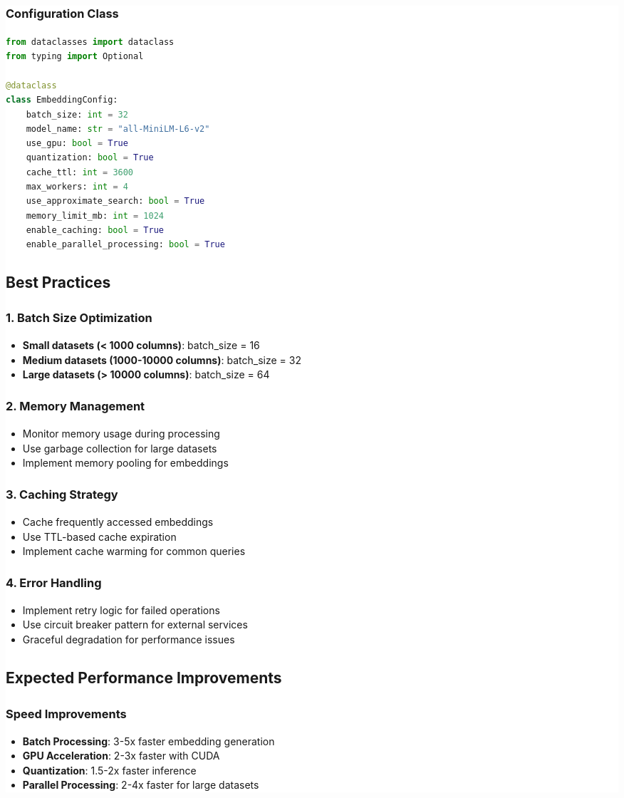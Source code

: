 ### Configuration Class

```python
from dataclasses import dataclass
from typing import Optional

@dataclass
class EmbeddingConfig:
    batch_size: int = 32
    model_name: str = "all-MiniLM-L6-v2"
    use_gpu: bool = True
    quantization: bool = True
    cache_ttl: int = 3600
    max_workers: int = 4
    use_approximate_search: bool = True
    memory_limit_mb: int = 1024
    enable_caching: bool = True
    enable_parallel_processing: bool = True
```

## Best Practices

### 1. Batch Size Optimization

- **Small datasets (< 1000 columns)**: batch_size = 16
- **Medium datasets (1000-10000 columns)**: batch_size = 32
- **Large datasets (> 10000 columns)**: batch_size = 64

### 2. Memory Management

- Monitor memory usage during processing
- Use garbage collection for large datasets
- Implement memory pooling for embeddings

### 3. Caching Strategy

- Cache frequently accessed embeddings
- Use TTL-based cache expiration
- Implement cache warming for common queries

### 4. Error Handling

- Implement retry logic for failed operations
- Use circuit breaker pattern for external services
- Graceful degradation for performance issues

## Expected Performance Improvements

### Speed Improvements

- **Batch Processing**: 3-5x faster embedding generation
- **GPU Acceleration**: 2-3x faster with CUDA
- **Quantization**: 1.5-2x faster inference
- **Parallel Processing**: 2-4x faster for large datasets
